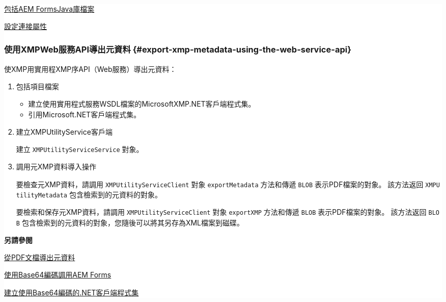 [包括AEM FormsJava庫檔案](/help/forms/developing/invoking-aem-forms-using-java.md#including-aem-forms-java-library-files)

[設定連接屬性](/help/forms/developing/invoking-aem-forms-using-java.md#setting-connection-properties)

### 使用XMPWeb服務API導出元資料 {#export-xmp-metadata-using-the-web-service-api}

使XMP用實用程XMP序API（Web服務）導出元資料：

1. 包括項目檔案

   * 建立使用實用程式服務WSDL檔案的MicrosoftXMP.NET客戶端程式集。
   * 引用Microsoft.NET客戶端程式集。

1. 建立XMPUtilityService客戶端

   建立 `XMPUtilityServiceService` 對象。

1. 調用元XMP資料導入操作

   要檢查元XMP資料，請調用 `XMPUtilityServiceClient` 對象 `exportMetadata` 方法和傳遞 `BLOB` 表示PDF檔案的對象。 該方法返回 `XMPUtilityMetadata` 包含檢索到的元資料的對象。

   要檢索和保存元XMP資料，請調用 `XMPUtilityServiceClient` 對象 `exportXMP` 方法和傳遞 `BLOB` 表示PDF檔案的對象。 該方法返回 `BLOB` 包含檢索到的元資料的對象，您隨後可以將其另存為XML檔案到磁碟。

**另請參閱**

[從PDF文檔導出元資料](xmp-utilities.md#exporting-metadata-from-pdf-documents)

[使用Base64編碼調用AEM Forms](/help/forms/developing/invoking-aem-forms-using-web.md#invoking-aem-forms-using-base64-encoding)

[建立使用Base64編碼的.NET客戶端程式集](/help/forms/developing/invoking-aem-forms-using-web.md#creating-a-net-client-assembly-that-uses-base64-encoding)
